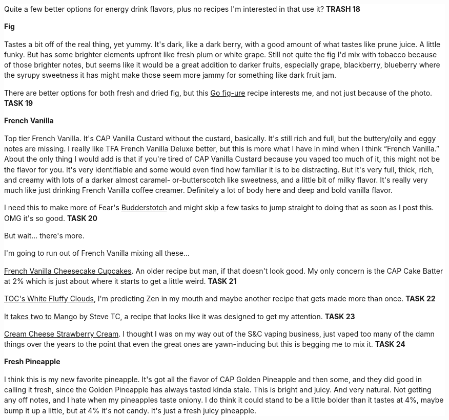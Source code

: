 Quite a few better options for energy drink flavors, plus no recipes I'm interested in that use it? **TRASH 18**

**Fig**

Tastes a bit off of the real thing, yet yummy. It's dark, like a dark berry, with a good amount of what tastes like prune juice. A little funky. But has some brighter elements upfront like fresh plum or white grape. Still not quite the fig I'd mix with tobacco because of those brighter notes, but seems like it would be a great addition to darker fruits, especially grape, blackberry, blueberry where the syrupy sweetness it has might make those seem more jammy for something like dark fruit jam.

There are better options for both fresh and dried fig, but this [Go fig-ure](https://alltheflavors.com/recipes/26440#go_fig_ure_by_chrisdvr1) recipe interests me, and not just because of the photo. **TASK 19**

**French Vanilla**

Top tier French Vanilla. It's CAP Vanilla Custard without the custard, basically. It's still rich and full, but the buttery/oily and eggy notes are missing. I really like TFA French Vanilla Deluxe better, but this is more what I have in mind when I think “French Vanilla.” About the only thing I would add is that if you're tired of CAP Vanilla Custard because you vaped too much of it, this might not be the flavor for you. It's very identifiable and some would even find how familiar it is to be distracting. But it's very full, thick, rich, and creamy with lots of a darker almost caramel- or-butterscotch like sweetness, and a little bit of milky flavor. It's really very much like just drinking French Vanilla coffee creamer. Definitely a lot of body here and deep and bold vanilla flavor.

I need this to make more of Fear's [Budderstotch](https://alltheflavors.com/recipes/35021) and might skip a few tasks to jump straight to doing that as soon as I post this. OMG it's so good. **TASK 20**

But wait... there's more.

I'm going to run out of French Vanilla mixing all these...

[French Vanilla Cheesecake Cupcakes](https://alltheflavors.com/recipes/61729#french_vanilla_cheesecake_cupcakes_by_fleming). An older recipe but man, if that doesn't look good. My only concern is the CAP Cake Batter at 2% which is just about where it starts to get a little weird. **TASK 21**

[TOC's White Fluffy Clouds](https://alltheflavors.com/recipes/197071#toc_s_white_fluffy_clouds_by_tocmichellehughes), I'm predicting Zen in my mouth and maybe another recipe that gets made more than once. **TASK 22**

[It takes two to Mango](https://alltheflavors.com/recipes/252417#it_takes_two_to_mango_developed100_by_stevetc) by Steve TC, a recipe that looks like it was designed to get my attention. **TASK 23**

[Cream Cheese Strawberry Cream](https://alltheflavors.com/recipes/276084#cream_cheese_strawberry_cream_by_atomik13). I thought I was on my way out of the S&C vaping business, just vaped too many of the damn things over the years to the point that even the great ones are yawn-inducing but this is begging me to mix it. **TASK 24**

**Fresh Pineapple**

I think this is my new favorite pineapple. It's got all the flavor of CAP Golden Pineapple and then some, and they did good in calling it fresh, since the Golden Pineapple has always tasted kinda stale. This is bright and juicy. And very natural. Not getting any off notes, and I hate when my pineapples taste oniony. I do think it could stand to be a little bolder than it tastes at 4%, maybe bump it up a little, but at 4% it's not candy. It's just a fresh juicy pineapple.
